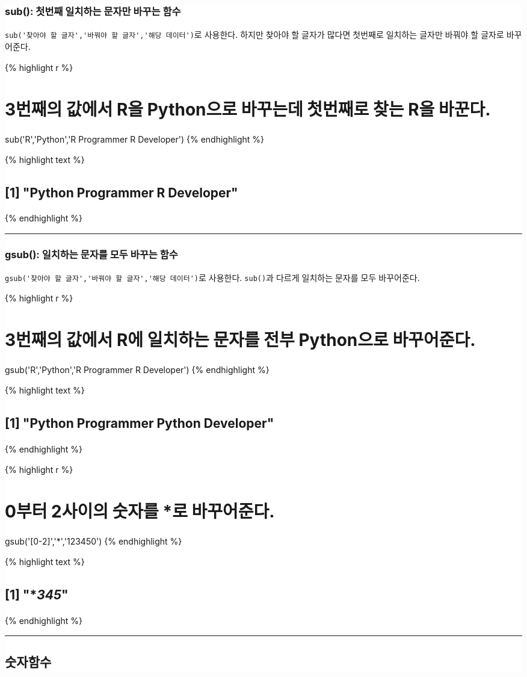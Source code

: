 ### sub(): 첫번째 일치하는 문자만 바꾸는 함수

`sub('찾아야 할 글자','바꿔야 할 글자','해당 데이터')`로 사용한다. 하지만 찾아야 할 글자가 많다면 첫번째로 일치하는 글자만 바꿔야 할 글자로 바꾸어준다.


{% highlight r %}
# 3번째의 값에서 R을 Python으로 바꾸는데 첫번째로 찾는 R을 바꾼다.
sub('R','Python','R Programmer R Developer')
{% endhighlight %}



{% highlight text %}
## [1] "Python Programmer R Developer"
{% endhighlight %}

***

### gsub(): 일치하는 문자를 모두 바꾸는 함수

`gsub('찾아야 할 글자','바꿔야 할 글자','해당 데이터')`로 사용한다. `sub()`과 다르게 일치하는 문자를 모두 바꾸어준다.


{% highlight r %}
# 3번째의 값에서 R에 일치하는 문자를 전부  Python으로 바꾸어준다.
gsub('R','Python','R Programmer R Developer')
{% endhighlight %}



{% highlight text %}
## [1] "Python Programmer Python Developer"
{% endhighlight %}



{% highlight r %}
# 0부터 2사이의 숫자를 *로 바꾸어준다.
gsub('[0-2]','*','123450')
{% endhighlight %}



{% highlight text %}
## [1] "**345*"
{% endhighlight %}


***

## 숫자함수
